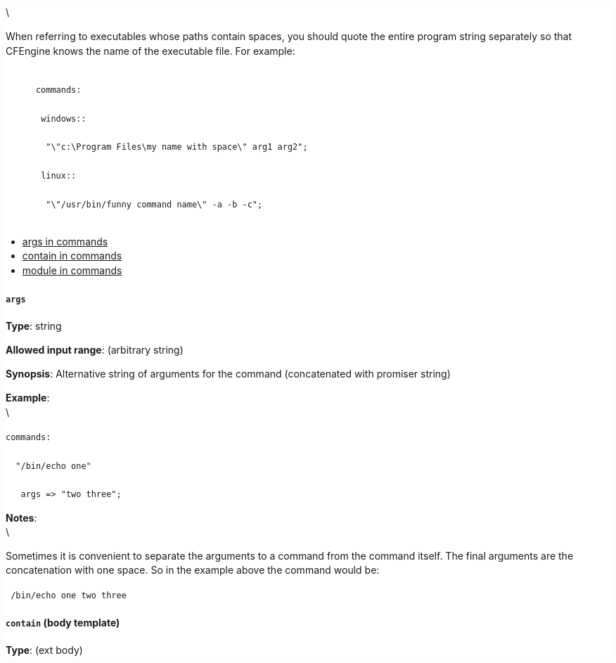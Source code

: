 \

When referring to executables whose paths contain spaces, you should
quote the entire program string separately so that CFEngine knows the
name of the executable file. For example:

~~~~ {.smallexample}
     
      commands:
     
       windows::
     
        "\"c:\Program Files\my name with space\" arg1 arg2";
     
       linux::
     
        "\"/usr/bin/funny command name\" -a -b -c";
     
~~~~

-   [args in commands](#args-in-commands)
-   [contain in commands](#contain-in-commands)
-   [module in commands](#module-in-commands)

#### `args`

**Type**: string

**Allowed input range**: (arbitrary string)

**Synopsis**: Alternative string of arguments for the command
(concatenated with promiser string)

**Example**:\
 \

~~~~ {.verbatim}
commands:

  "/bin/echo one"

   args => "two three";
~~~~

**Notes**:\
 \

Sometimes it is convenient to separate the arguments to a command from
the command itself. The final arguments are the concatenation with one
space. So in the example above the command would be:

~~~~ {.verbatim}
 /bin/echo one two three
~~~~

#### `contain` (body template)

**Type**: (ext body)

